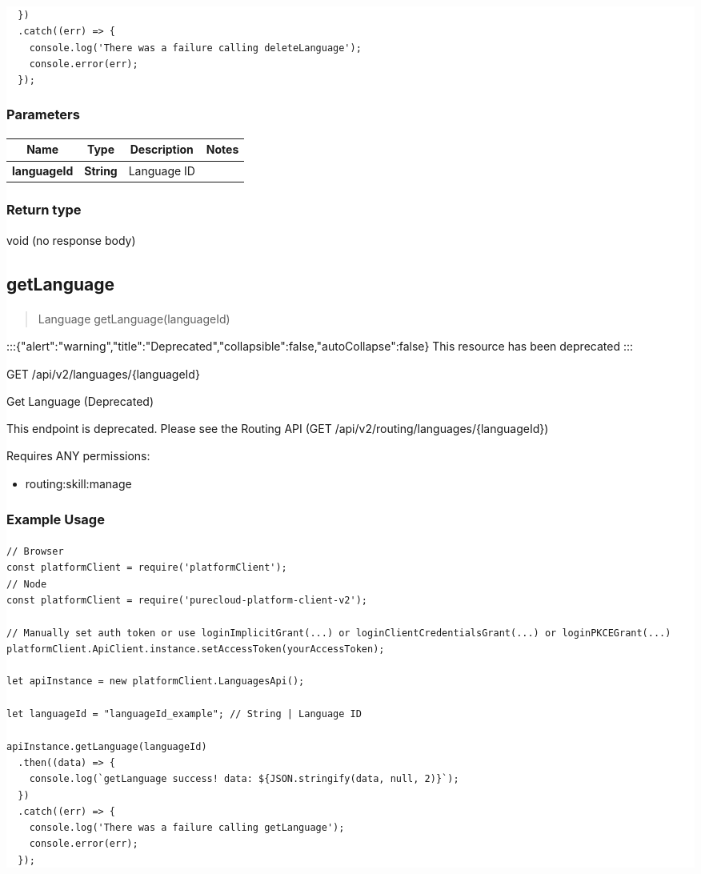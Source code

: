 ```{"language":"javascript"}
  })
  .catch((err) => {
    console.log('There was a failure calling deleteLanguage');
    console.error(err);
  });
```

### Parameters


| Name | Type | Description  | Notes |
| ------------- | ------------- | ------------- | ------------- |
 **languageId** | **String** | Language ID |  |

### Return type

void (no response body)


## getLanguage

> Language getLanguage(languageId)

:::{"alert":"warning","title":"Deprecated","collapsible":false,"autoCollapse":false}
This resource has been deprecated
:::

GET /api/v2/languages/{languageId}

Get Language (Deprecated)

This endpoint is deprecated. Please see the Routing API (GET /api/v2/routing/languages/{languageId})

Requires ANY permissions:

* routing:skill:manage

### Example Usage

```{"language":"javascript"}
// Browser
const platformClient = require('platformClient');
// Node
const platformClient = require('purecloud-platform-client-v2');

// Manually set auth token or use loginImplicitGrant(...) or loginClientCredentialsGrant(...) or loginPKCEGrant(...)
platformClient.ApiClient.instance.setAccessToken(yourAccessToken);

let apiInstance = new platformClient.LanguagesApi();

let languageId = "languageId_example"; // String | Language ID

apiInstance.getLanguage(languageId)
  .then((data) => {
    console.log(`getLanguage success! data: ${JSON.stringify(data, null, 2)}`);
  })
  .catch((err) => {
    console.log('There was a failure calling getLanguage');
    console.error(err);
  });
```
